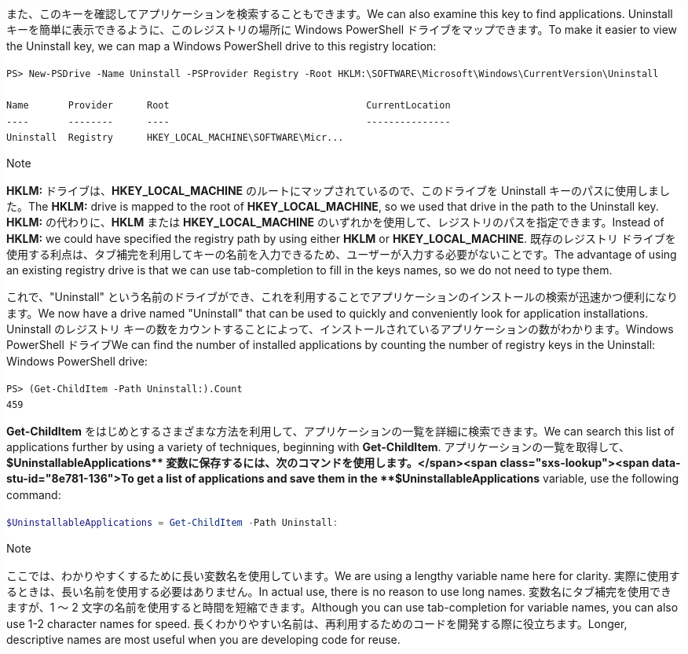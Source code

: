 <span data-ttu-id="8e781-128">また、このキーを確認してアプリケーションを検索することもできます。</span><span class="sxs-lookup"><span data-stu-id="8e781-128">We can also examine this key to find applications.</span></span> <span data-ttu-id="8e781-129">Uninstall キーを簡単に表示できるように、このレジストリの場所に Windows PowerShell ドライブをマップできます。</span><span class="sxs-lookup"><span data-stu-id="8e781-129">To make it easier to view the Uninstall key, we can map a Windows PowerShell drive to this registry location:</span></span>

```
PS> New-PSDrive -Name Uninstall -PSProvider Registry -Root HKLM:\SOFTWARE\Microsoft\Windows\CurrentVersion\Uninstall

Name       Provider      Root                                   CurrentLocation
----       --------      ----                                   ---------------
Uninstall  Registry      HKEY_LOCAL_MACHINE\SOFTWARE\Micr...
```

> [!NOTE]
> <span data-ttu-id="8e781-130">**HKLM:** ドライブは、**HKEY_LOCAL_MACHINE** のルートにマップされているので、このドライブを Uninstall キーのパスに使用しました。</span><span class="sxs-lookup"><span data-stu-id="8e781-130">The **HKLM:** drive is mapped to the root of **HKEY_LOCAL_MACHINE**, so we used that drive in the path to the Uninstall key.</span></span> <span data-ttu-id="8e781-131">**HKLM:** の代わりに、**HKLM** または **HKEY_LOCAL_MACHINE** のいずれかを使用して、レジストリのパスを指定できます。</span><span class="sxs-lookup"><span data-stu-id="8e781-131">Instead of **HKLM:** we could have specified the registry path by using either **HKLM** or **HKEY_LOCAL_MACHINE**.</span></span> <span data-ttu-id="8e781-132">既存のレジストリ ドライブを使用する利点は、タブ補完を利用してキーの名前を入力できるため、ユーザーが入力する必要がないことです。</span><span class="sxs-lookup"><span data-stu-id="8e781-132">The advantage of using an existing registry drive is that we can use tab-completion to fill in the keys names, so we do not need to type them.</span></span>

<span data-ttu-id="8e781-133">これで、"Uninstall" という名前のドライブができ、これを利用することでアプリケーションのインストールの検索が迅速かつ便利になります。</span><span class="sxs-lookup"><span data-stu-id="8e781-133">We now have a drive named "Uninstall" that can be used to quickly and conveniently look for application installations.</span></span> <span data-ttu-id="8e781-134">Uninstall のレジストリ キーの数をカウントすることによって、インストールされているアプリケーションの数がわかります。Windows PowerShell ドライブ</span><span class="sxs-lookup"><span data-stu-id="8e781-134">We can find the number of installed applications by counting the number of registry keys in the Uninstall: Windows PowerShell drive:</span></span>

```
PS> (Get-ChildItem -Path Uninstall:).Count
459
```

<span data-ttu-id="8e781-135">**Get-ChildItem** をはじめとするさまざまな方法を利用して、アプリケーションの一覧を詳細に検索できます。</span><span class="sxs-lookup"><span data-stu-id="8e781-135">We can search this list of applications further by using a variety of techniques, beginning with **Get-ChildItem**.</span></span> <span data-ttu-id="8e781-136">アプリケーションの一覧を取得して、**$UninstallableApplications** 変数に保存するには、次のコマンドを使用します。</span><span class="sxs-lookup"><span data-stu-id="8e781-136">To get a list of applications and save them in the **$UninstallableApplications** variable, use the following command:</span></span>

```powershell
$UninstallableApplications = Get-ChildItem -Path Uninstall:
```

> [!NOTE]
> <span data-ttu-id="8e781-137">ここでは、わかりやすくするために長い変数名を使用しています。</span><span class="sxs-lookup"><span data-stu-id="8e781-137">We are using a lengthy variable name here for clarity.</span></span> <span data-ttu-id="8e781-138">実際に使用するときは、長い名前を使用する必要はありません。</span><span class="sxs-lookup"><span data-stu-id="8e781-138">In actual use, there is no reason to use long names.</span></span> <span data-ttu-id="8e781-139">変数名にタブ補完を使用できますが、1 ～ 2 文字の名前を使用すると時間を短縮できます。</span><span class="sxs-lookup"><span data-stu-id="8e781-139">Although you can use tab-completion for variable names, you can also use 1-2 character names for speed.</span></span> <span data-ttu-id="8e781-140">長くわかりやすい名前は、再利用するためのコードを開発する際に役立ちます。</span><span class="sxs-lookup"><span data-stu-id="8e781-140">Longer, descriptive names are most useful when you are developing code for reuse.</span></span>
